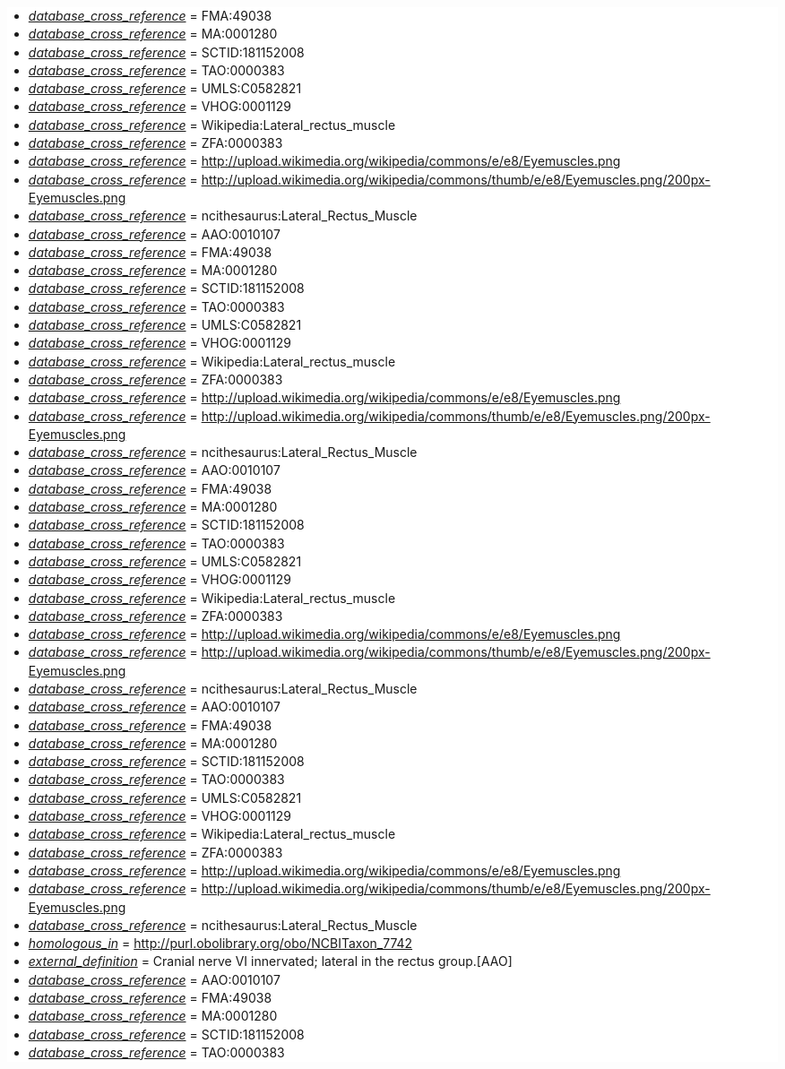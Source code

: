  * *[database_cross_reference](../../ef/oboInOwl#hasDbXref.md)* = FMA:49038
 * *[database_cross_reference](../../ef/oboInOwl#hasDbXref.md)* = MA:0001280
 * *[database_cross_reference](../../ef/oboInOwl#hasDbXref.md)* = SCTID:181152008
 * *[database_cross_reference](../../ef/oboInOwl#hasDbXref.md)* = TAO:0000383
 * *[database_cross_reference](../../ef/oboInOwl#hasDbXref.md)* = UMLS:C0582821
 * *[database_cross_reference](../../ef/oboInOwl#hasDbXref.md)* = VHOG:0001129
 * *[database_cross_reference](../../ef/oboInOwl#hasDbXref.md)* = Wikipedia:Lateral_rectus_muscle
 * *[database_cross_reference](../../ef/oboInOwl#hasDbXref.md)* = ZFA:0000383
 * *[database_cross_reference](../../ef/oboInOwl#hasDbXref.md)* = http://upload.wikimedia.org/wikipedia/commons/e/e8/Eyemuscles.png
 * *[database_cross_reference](../../ef/oboInOwl#hasDbXref.md)* = http://upload.wikimedia.org/wikipedia/commons/thumb/e/e8/Eyemuscles.png/200px-Eyemuscles.png
 * *[database_cross_reference](../../ef/oboInOwl#hasDbXref.md)* = ncithesaurus:Lateral_Rectus_Muscle
 * *[database_cross_reference](../../ef/oboInOwl#hasDbXref.md)* = AAO:0010107
 * *[database_cross_reference](../../ef/oboInOwl#hasDbXref.md)* = FMA:49038
 * *[database_cross_reference](../../ef/oboInOwl#hasDbXref.md)* = MA:0001280
 * *[database_cross_reference](../../ef/oboInOwl#hasDbXref.md)* = SCTID:181152008
 * *[database_cross_reference](../../ef/oboInOwl#hasDbXref.md)* = TAO:0000383
 * *[database_cross_reference](../../ef/oboInOwl#hasDbXref.md)* = UMLS:C0582821
 * *[database_cross_reference](../../ef/oboInOwl#hasDbXref.md)* = VHOG:0001129
 * *[database_cross_reference](../../ef/oboInOwl#hasDbXref.md)* = Wikipedia:Lateral_rectus_muscle
 * *[database_cross_reference](../../ef/oboInOwl#hasDbXref.md)* = ZFA:0000383
 * *[database_cross_reference](../../ef/oboInOwl#hasDbXref.md)* = http://upload.wikimedia.org/wikipedia/commons/e/e8/Eyemuscles.png
 * *[database_cross_reference](../../ef/oboInOwl#hasDbXref.md)* = http://upload.wikimedia.org/wikipedia/commons/thumb/e/e8/Eyemuscles.png/200px-Eyemuscles.png
 * *[database_cross_reference](../../ef/oboInOwl#hasDbXref.md)* = ncithesaurus:Lateral_Rectus_Muscle
 * *[database_cross_reference](../../ef/oboInOwl#hasDbXref.md)* = AAO:0010107
 * *[database_cross_reference](../../ef/oboInOwl#hasDbXref.md)* = FMA:49038
 * *[database_cross_reference](../../ef/oboInOwl#hasDbXref.md)* = MA:0001280
 * *[database_cross_reference](../../ef/oboInOwl#hasDbXref.md)* = SCTID:181152008
 * *[database_cross_reference](../../ef/oboInOwl#hasDbXref.md)* = TAO:0000383
 * *[database_cross_reference](../../ef/oboInOwl#hasDbXref.md)* = UMLS:C0582821
 * *[database_cross_reference](../../ef/oboInOwl#hasDbXref.md)* = VHOG:0001129
 * *[database_cross_reference](../../ef/oboInOwl#hasDbXref.md)* = Wikipedia:Lateral_rectus_muscle
 * *[database_cross_reference](../../ef/oboInOwl#hasDbXref.md)* = ZFA:0000383
 * *[database_cross_reference](../../ef/oboInOwl#hasDbXref.md)* = http://upload.wikimedia.org/wikipedia/commons/e/e8/Eyemuscles.png
 * *[database_cross_reference](../../ef/oboInOwl#hasDbXref.md)* = http://upload.wikimedia.org/wikipedia/commons/thumb/e/e8/Eyemuscles.png/200px-Eyemuscles.png
 * *[database_cross_reference](../../ef/oboInOwl#hasDbXref.md)* = ncithesaurus:Lateral_Rectus_Muscle
 * *[database_cross_reference](../../ef/oboInOwl#hasDbXref.md)* = AAO:0010107
 * *[database_cross_reference](../../ef/oboInOwl#hasDbXref.md)* = FMA:49038
 * *[database_cross_reference](../../ef/oboInOwl#hasDbXref.md)* = MA:0001280
 * *[database_cross_reference](../../ef/oboInOwl#hasDbXref.md)* = SCTID:181152008
 * *[database_cross_reference](../../ef/oboInOwl#hasDbXref.md)* = TAO:0000383
 * *[database_cross_reference](../../ef/oboInOwl#hasDbXref.md)* = UMLS:C0582821
 * *[database_cross_reference](../../ef/oboInOwl#hasDbXref.md)* = VHOG:0001129
 * *[database_cross_reference](../../ef/oboInOwl#hasDbXref.md)* = Wikipedia:Lateral_rectus_muscle
 * *[database_cross_reference](../../ef/oboInOwl#hasDbXref.md)* = ZFA:0000383
 * *[database_cross_reference](../../ef/oboInOwl#hasDbXref.md)* = http://upload.wikimedia.org/wikipedia/commons/e/e8/Eyemuscles.png
 * *[database_cross_reference](../../ef/oboInOwl#hasDbXref.md)* = http://upload.wikimedia.org/wikipedia/commons/thumb/e/e8/Eyemuscles.png/200px-Eyemuscles.png
 * *[database_cross_reference](../../ef/oboInOwl#hasDbXref.md)* = ncithesaurus:Lateral_Rectus_Muscle
 * *[homologous_in](../../core#homologous/in/core#homologous_in.md)* = http://purl.obolibrary.org/obo/NCBITaxon_7742
 * *[external_definition](../../UBPROP/01/UBPROP_0000001.md)* = Cranial nerve VI innervated; lateral in the rectus group.[AAO]
 * *[database_cross_reference](../../ef/oboInOwl#hasDbXref.md)* = AAO:0010107
 * *[database_cross_reference](../../ef/oboInOwl#hasDbXref.md)* = FMA:49038
 * *[database_cross_reference](../../ef/oboInOwl#hasDbXref.md)* = MA:0001280
 * *[database_cross_reference](../../ef/oboInOwl#hasDbXref.md)* = SCTID:181152008
 * *[database_cross_reference](../../ef/oboInOwl#hasDbXref.md)* = TAO:0000383